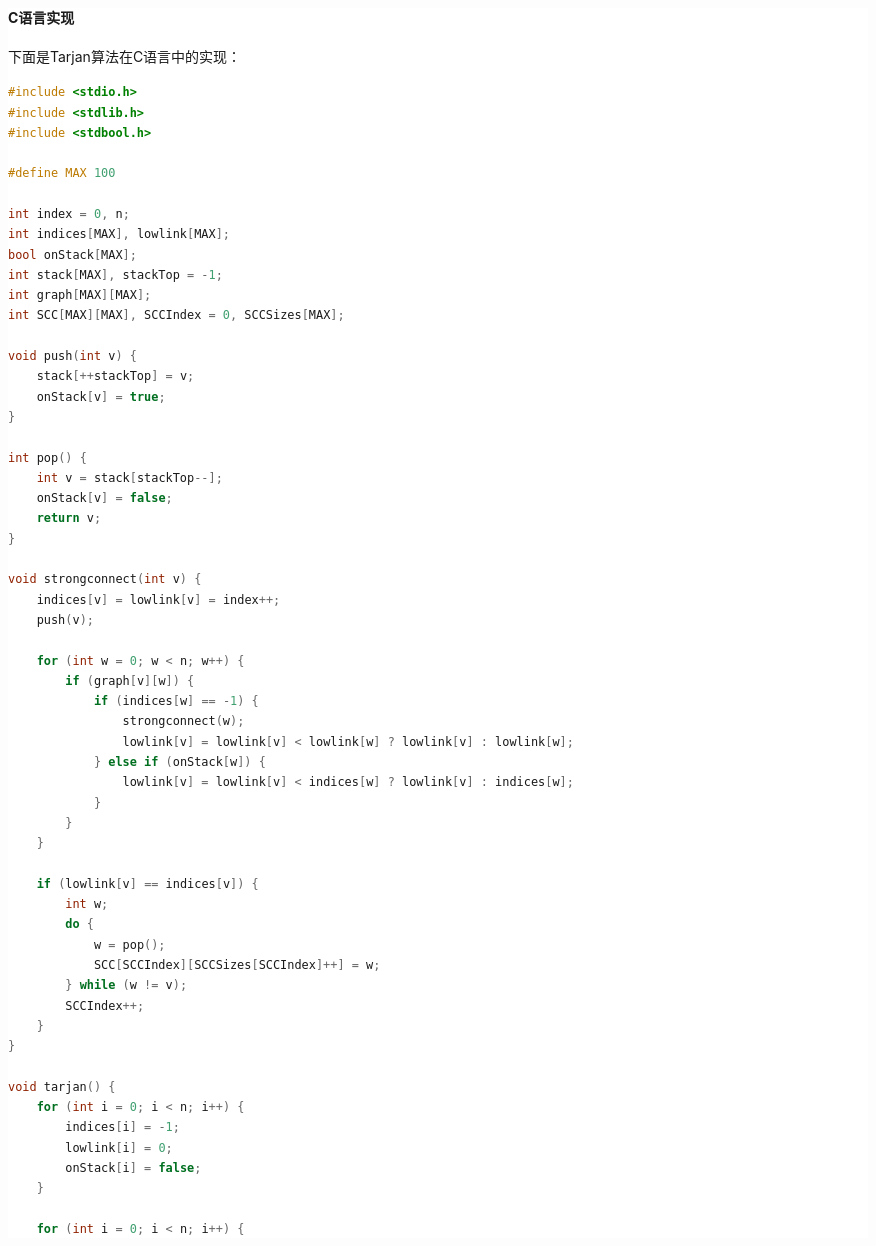 ```pseudo
```

#### C语言实现

下面是Tarjan算法在C语言中的实现：

```c
#include <stdio.h>
#include <stdlib.h>
#include <stdbool.h>

#define MAX 100

int index = 0, n;
int indices[MAX], lowlink[MAX];
bool onStack[MAX];
int stack[MAX], stackTop = -1;
int graph[MAX][MAX];
int SCC[MAX][MAX], SCCIndex = 0, SCCSizes[MAX];

void push(int v) {
    stack[++stackTop] = v;
    onStack[v] = true;
}

int pop() {
    int v = stack[stackTop--];
    onStack[v] = false;
    return v;
}

void strongconnect(int v) {
    indices[v] = lowlink[v] = index++;
    push(v);

    for (int w = 0; w < n; w++) {
        if (graph[v][w]) {
            if (indices[w] == -1) {
                strongconnect(w);
                lowlink[v] = lowlink[v] < lowlink[w] ? lowlink[v] : lowlink[w];
            } else if (onStack[w]) {
                lowlink[v] = lowlink[v] < indices[w] ? lowlink[v] : indices[w];
            }
        }
    }

    if (lowlink[v] == indices[v]) {
        int w;
        do {
            w = pop();
            SCC[SCCIndex][SCCSizes[SCCIndex]++] = w;
        } while (w != v);
        SCCIndex++;
    }
}

void tarjan() {
    for (int i = 0; i < n; i++) {
        indices[i] = -1;
        lowlink[i] = 0;
        onStack[i] = false;
    }

    for (int i = 0; i < n; i++) {
```